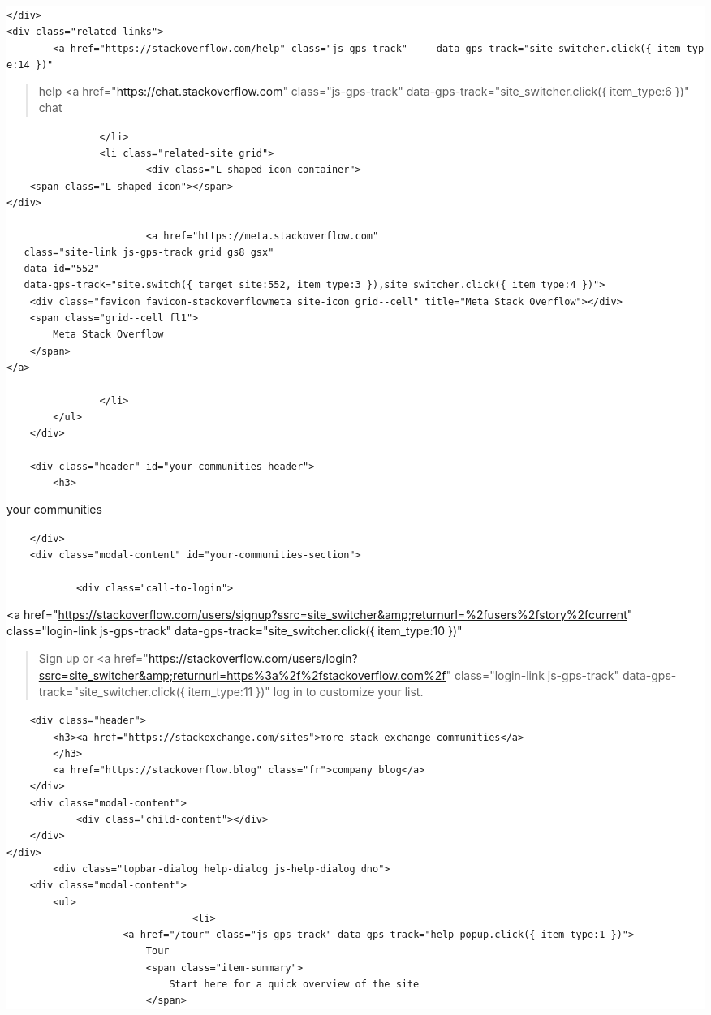     </div>
    <div class="related-links">
            <a href="https://stackoverflow.com/help" class="js-gps-track"     data-gps-track="site_switcher.click({ item_type:14 })"
>help</a>
                    <a href="https://chat.stackoverflow.com" class="js-gps-track"     data-gps-track="site_switcher.click({ item_type:6 })"
>chat</a>
            </div>

                    </li>
                    <li class="related-site grid">
                            <div class="L-shaped-icon-container">
        <span class="L-shaped-icon"></span>
    </div>

                            <a href="https://meta.stackoverflow.com"
       class="site-link js-gps-track grid gs8 gsx"
       data-id="552"
       data-gps-track="site.switch({ target_site:552, item_type:3 }),site_switcher.click({ item_type:4 })">
        <div class="favicon favicon-stackoverflowmeta site-icon grid--cell" title="Meta Stack Overflow"></div>
        <span class="grid--cell fl1">
            Meta Stack Overflow
        </span>
    </a>

                    </li>
            </ul>
        </div>

        <div class="header" id="your-communities-header">
            <h3>
your communities            </h3>

        </div>
        <div class="modal-content" id="your-communities-section">

                <div class="call-to-login">
<a href="https://stackoverflow.com/users/signup?ssrc=site_switcher&amp;returnurl=%2fusers%2fstory%2fcurrent" class="login-link js-gps-track"     data-gps-track="site_switcher.click({ item_type:10 })"
>Sign up</a> or <a href="https://stackoverflow.com/users/login?ssrc=site_switcher&amp;returnurl=https%3a%2f%2fstackoverflow.com%2f" class="login-link js-gps-track"     data-gps-track="site_switcher.click({ item_type:11 })"
>log in</a> to customize your list.
                </div>
        </div>

        <div class="header">
            <h3><a href="https://stackexchange.com/sites">more stack exchange communities</a>
            </h3>
            <a href="https://stackoverflow.blog" class="fr">company blog</a>
        </div>
        <div class="modal-content">
                <div class="child-content"></div>
        </div>        
    </div>
            <div class="topbar-dialog help-dialog js-help-dialog dno">
        <div class="modal-content">
            <ul>
                                    <li>
                        <a href="/tour" class="js-gps-track" data-gps-track="help_popup.click({ item_type:1 })">
                            Tour
                            <span class="item-summary">
                                Start here for a quick overview of the site
                            </span>